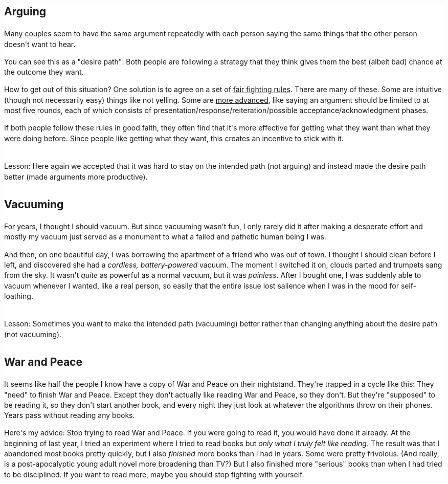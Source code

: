 ## Arguing

Many couples seem to have the same argument repeatedly with each person  saying the same things that the other person doesn't want to hear.

You can see this as a "desire path": Both people are following a strategy that they think gives them the best (albeit bad) chance at the outcome they want.

How to get out of this situation? One solution is to agree on a set of [fair fighting rules](https://www.therapistaid.com/worksheets/fair-fighting-rules.pdf). There are many of these. Some are intuitive (though not necessarily easy) things like not yelling. Some are [more advanced](https://www.guruhabits.com/rules-for-fair-productive-arguments/), like saying an argument should be limited to at most five rounds, each of which consists of presentation/response/reiteration/possible acceptance/acknowledgment phases.

If both people follow these rules in good faith, they often find that it's more effective for getting what they want than what they were doing before. Since people like getting what they want, this creates an incentive to stick with it.

<br>
Lesson: Here again we accepted that it was hard to stay on the intended path (not arguing) and instead made the desire path better (made arguments more productive). 

## Vacuuming

For years, I thought I should vacuum. But since vacuuming wasn't fun, I only rarely did it after making a desperate effort and mostly my vacuum just served as a monument to what a failed and pathetic human being I was.

And then, on one beautiful day, I was borrowing the apartment of a friend who was out of town. I thought I should clean before I left, and discovered she had a *cordless, battery-powered* vacuum. The moment I switched it on, clouds parted and trumpets sang from the sky. It wasn't *quite* as powerful as a normal vacuum, but it was *painless*. After I bought one, I was suddenly able to vacuum whenever I wanted, like a real person, so easily that the entire issue lost salience when I was in the mood for self-loathing.

<br>
Lesson: Sometimes you want to make the intended path (vacuuming) better rather than changing anything about the desire path (not vacuuming).

## War and Peace

It seems like half the people I know have a copy of War and Peace on their nightstand. They're trapped in a cycle like this: They "need" to finish War and Peace. Except they don't actually like reading War and Peace, so they don't. But they're "supposed" to be reading it, so they don't start another book, and every night they just look at whatever the algorithms throw on their phones. Years pass without reading any books.

Here's my advice: Stop trying to read War and Peace. If you were going to read it, you would have done it already. At the beginning of last year, I tried an experiment where I tried to read books but *only what I truly felt like reading*. The result was that I abandoned most books pretty quickly, but I also *finished* more books than I had in years. Some were pretty frivolous. (And really, is a post-apocalyptic young adult novel more broadening than TV?) But I also finished more "serious" books than when I had tried to be disciplined. If you want to read more, maybe you should stop fighting with yourself.
